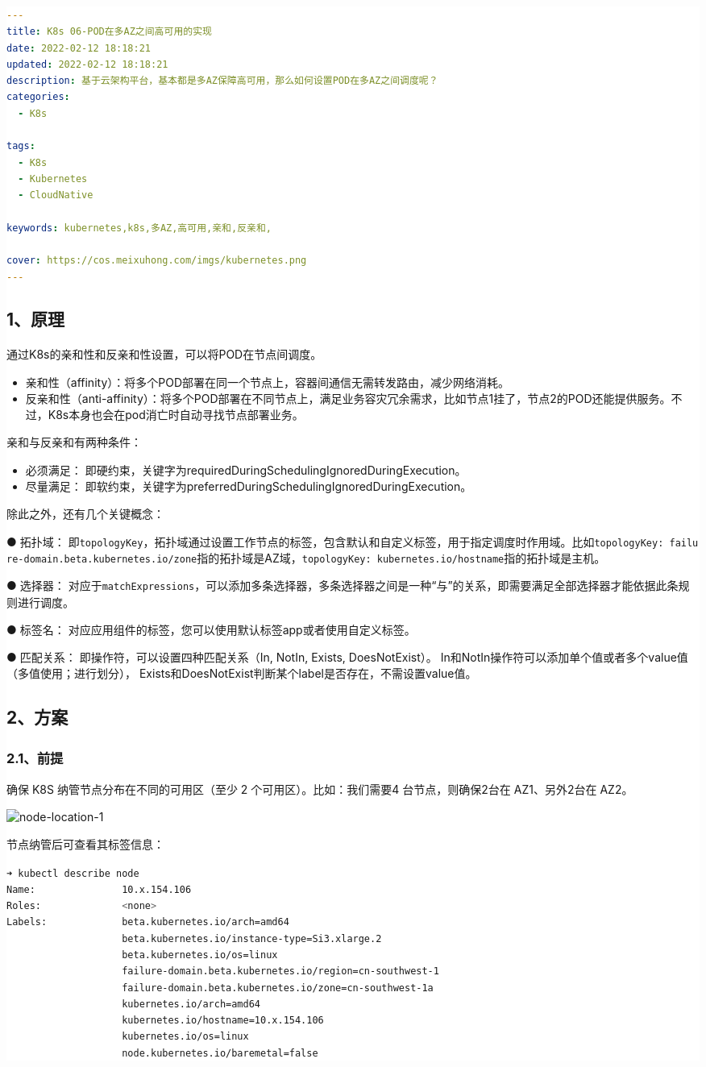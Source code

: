 ```yaml
---
title: K8s 06-POD在多AZ之间高可用的实现
date: 2022-02-12 18:18:21
updated: 2022-02-12 18:18:21
description: 基于云架构平台，基本都是多AZ保障高可用，那么如何设置POD在多AZ之间调度呢？
categories: 
  - K8s

tags: 
  - K8s
  - Kubernetes
  - CloudNative

keywords: kubernetes,k8s,多AZ,高可用,亲和,反亲和,

cover: https://cos.meixuhong.com/imgs/kubernetes.png
---
```


## 1、原理

通过K8s的亲和性和反亲和性设置，可以将POD在节点间调度。

- 亲和性（affinity）：将多个POD部署在同一个节点上，容器间通信无需转发路由，减少网络消耗。
- 反亲和性（anti-affinity）：将多个POD部署在不同节点上，满足业务容灾冗余需求，比如节点1挂了，节点2的POD还能提供服务。不过，K8s本身也会在pod消亡时自动寻找节点部署业务。

亲和与反亲和有两种条件：

- 必须满足： 即硬约束，关键字为requiredDuringSchedulingIgnoredDuringExecution。
- 尽量满足： 即软约束，关键字为preferredDuringSchedulingIgnoredDuringExecution。

除此之外，还有几个关键概念：

● 拓扑域： 即`topologyKey`，拓扑域通过设置工作节点的标签，包含默认和自定义标签，用于指定调度时作用域。比如`topologyKey: failure-domain.beta.kubernetes.io/zone`指的拓扑域是AZ域，`topologyKey: kubernetes.io/hostname`指的拓扑域是主机。

● 选择器： 对应于`matchExpressions`，可以添加多条选择器，多条选择器之间是一种“与”的关系，即需要满足全部选择器才能依据此条规则进行调度。

● 标签名： 对应应用组件的标签，您可以使用默认标签app或者使用自定义标签。

● 匹配关系： 即操作符，可以设置四种匹配关系（In, NotIn, Exists, DoesNotExist）。 In和NotIn操作符可以添加单个值或者多个value值（多值使用；进行划分）， Exists和DoesNotExist判断某个label是否存在，不需设置value值。

## 2、方案

### 2.1、前提

确保 K8S 纳管节点分布在不同的可用区（至少 2 个可用区）。比如：我们需要4 台节点，则确保2台在 AZ1、另外2台在 AZ2。

![node-location-1](https://cos.meixuhong.com/imgs/node-location-1.png)

节点纳管后可查看其标签信息：

```bash
➜ kubectl describe node
Name:               10.x.154.106
Roles:              <none>
Labels:             beta.kubernetes.io/arch=amd64
                    beta.kubernetes.io/instance-type=Si3.xlarge.2
                    beta.kubernetes.io/os=linux
                    failure-domain.beta.kubernetes.io/region=cn-southwest-1
                    failure-domain.beta.kubernetes.io/zone=cn-southwest-1a
                    kubernetes.io/arch=amd64
                    kubernetes.io/hostname=10.x.154.106
                    kubernetes.io/os=linux
                    node.kubernetes.io/baremetal=false
```